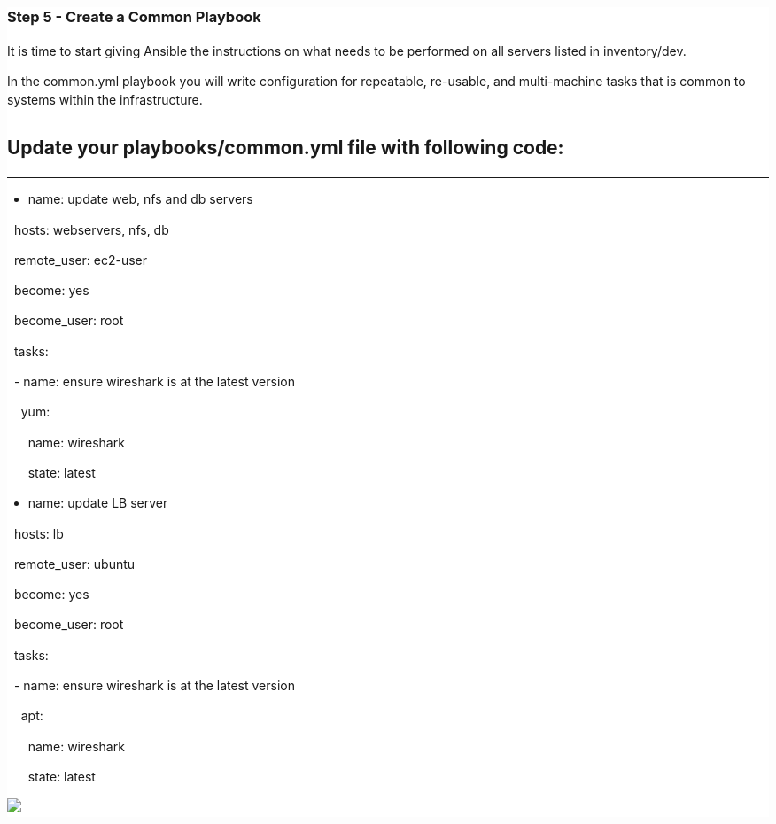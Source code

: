 ### [](https://github.com/BimsDevs/ansible-config-mgt/blob/master/Ansible%20Configuration%20Management.md#step-5---create-a-common-playbook)Step 5 - Create a Common Playbook

It is time to start giving Ansible the instructions on what needs to be performed on all servers listed in inventory/dev.

In the common.yml playbook you will write configuration for repeatable, re-usable, and multi-machine tasks that is common to systems within the infrastructure.

[](https://github.com/BimsDevs/ansible-config-mgt/blob/master/Ansible%20Configuration%20Management.md#update-your-playbookscommonyml-file-with-following-code)Update your playbooks/common.yml file with following code:
------------------------------------------------------------------------------------------------------------------------------------------------------------------------------------------------------------------------

* * * * *

-   name: update web, nfs and db servers

  hosts: webservers, nfs, db

  remote_user: ec2-user

  become: yes

  become_user: root

  tasks:

  - name: ensure wireshark is at the latest version

    yum:

      name: wireshark

      state: latest

-   name: update LB server

  hosts: lb

  remote_user: ubuntu

  become: yes

  become_user: root

  tasks:

  - name: ensure wireshark is at the latest version

    apt:

      name: wireshark

      state: latest

[![](https://camo.githubusercontent.com/12aabb26dd87ba1c5815d0469f10f36bff8b367efa2e547f94a297782f73f4c1/68747470733a2f2f6c68332e676f6f676c6575736572636f6e74656e742e636f6d2f494562676f5f7575326f64576c32574c4458646c4d72795a5734696f465a3150613774696b6344496b414a695f3850434346327351676c6736697a534d6171656379724e2d5f39304c65473546596c746b777336694a3268756c3441494672644167374c6b5f4a396e4a716f4a344663667276746470524c6558464e36323947497370694d4e5449)](https://camo.githubusercontent.com/12aabb26dd87ba1c5815d0469f10f36bff8b367efa2e547f94a297782f73f4c1/68747470733a2f2f6c68332e676f6f676c6575736572636f6e74656e742e636f6d2f494562676f5f7575326f64576c32574c4458646c4d72795a5734696f465a3150613774696b6344496b414a695f3850434346327351676c6736697a534d6171656379724e2d5f39304c65473546596c746b777336694a3268756c3441494672644167374c6b5f4a396e4a716f4a344663667276746470524c6558464e36323947497370694d4e5449)
